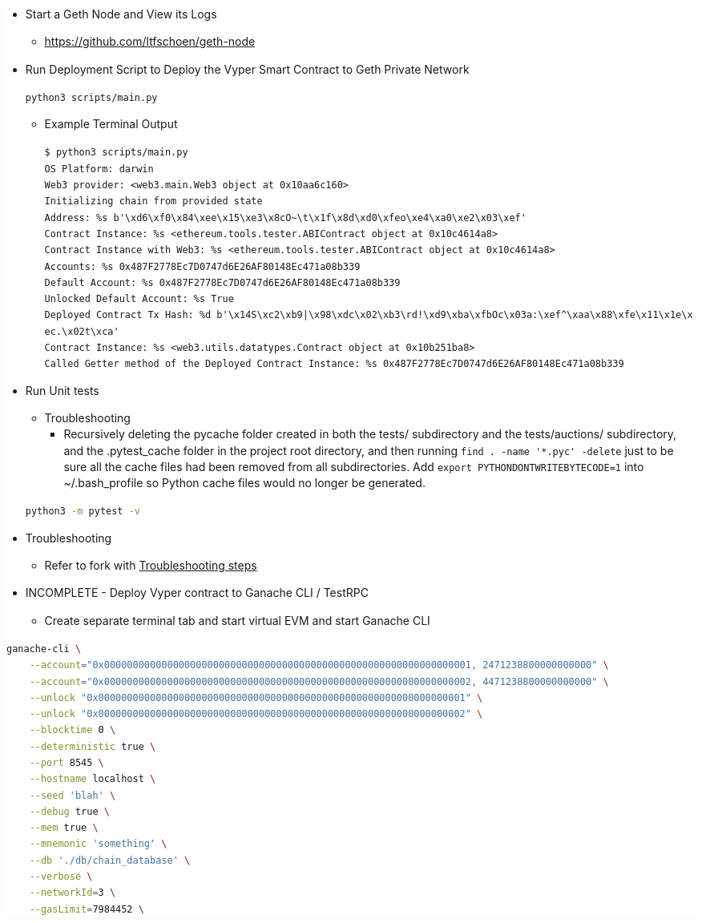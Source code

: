 
* Start a Geth Node and View its Logs
    * https://github.com/ltfschoen/geth-node

* Run Deployment Script to Deploy the Vyper Smart Contract to Geth Private Network
    ```bash
    python3 scripts/main.py
    ```

    * Example Terminal Output
        ```
        $ python3 scripts/main.py
        OS Platform: darwin
        Web3 provider: <web3.main.Web3 object at 0x10aa6c160>
        Initializing chain from provided state
        Address: %s b'\xd6\xf0\x84\xee\x15\xe3\x8cO~\t\x1f\x8d\xd0\xfeo\xe4\xa0\xe2\x03\xef'
        Contract Instance: %s <ethereum.tools.tester.ABIContract object at 0x10c4614a8>
        Contract Instance with Web3: %s <ethereum.tools.tester.ABIContract object at 0x10c4614a8>
        Accounts: %s 0x487F2778Ec7D0747d6E26AF80148Ec471a08b339
        Default Account: %s 0x487F2778Ec7D0747d6E26AF80148Ec471a08b339
        Unlocked Default Account: %s True
        Deployed Contract Tx Hash: %d b'\x14S\xc2\xb9|\x98\xdc\x02\xb3\rd!\xd9\xba\xfbOc\x03a:\xef^\xaa\x88\xfe\x11\x1e\xec.\x02t\xca'
        Contract Instance: %s <web3.utils.datatypes.Contract object at 0x10b251ba8>
        Called Getter method of the Deployed Contract Instance: %s 0x487F2778Ec7D0747d6E26AF80148Ec471a08b339
        ```

* Run Unit tests
    * Troubleshooting
        * Recursively deleting the pycache folder created in both the tests/ subdirectory and the tests/auctions/ subdirectory, and the .pytest_cache folder in the project root directory, and then running `find . -name '*.pyc' -delete` just to be sure all the cache files had been removed from all subdirectories. Add `export PYTHONDONTWRITEBYTECODE=1` into ~/.bash_profile so Python cache files would no longer be generated.

    ```bash
    python3 -m pytest -v
    ```

* Troubleshooting
    * Refer to fork with [Troubleshooting steps](https://github.com/ltfschoen/vyper/blob/master/README_MAC.md)

* INCOMPLETE - Deploy Vyper contract to Ganache CLI / TestRPC
    * Create separate terminal tab and start virtual EVM and start Ganache CLI 

```bash
ganache-cli \
    --account="0x0000000000000000000000000000000000000000000000000000000000000001, 2471238800000000000" \
    --account="0x0000000000000000000000000000000000000000000000000000000000000002, 4471238800000000000" \
    --unlock "0x0000000000000000000000000000000000000000000000000000000000000001" \
    --unlock "0x0000000000000000000000000000000000000000000000000000000000000002" \
    --blocktime 0 \
    --deterministic true \
    --port 8545 \
    --hostname localhost \
    --seed 'blah' \
    --debug true \
    --mem true \
    --mnemonic 'something' \
    --db './db/chain_database' \
    --verbose \
    --networkId=3 \
    --gasLimit=7984452 \
```